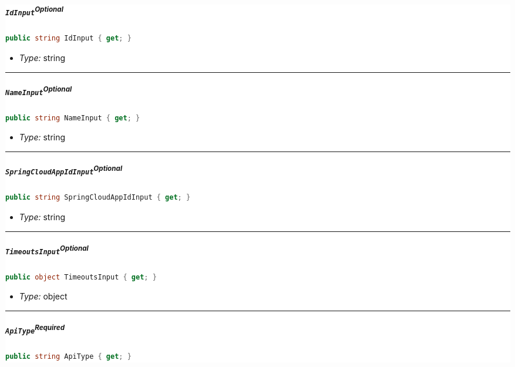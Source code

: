 
##### `IdInput`<sup>Optional</sup> <a name="IdInput" id="@cdktf/provider-azurerm.springCloudAppCosmosdbAssociation.SpringCloudAppCosmosdbAssociation.property.idInput"></a>

```csharp
public string IdInput { get; }
```

- *Type:* string

---

##### `NameInput`<sup>Optional</sup> <a name="NameInput" id="@cdktf/provider-azurerm.springCloudAppCosmosdbAssociation.SpringCloudAppCosmosdbAssociation.property.nameInput"></a>

```csharp
public string NameInput { get; }
```

- *Type:* string

---

##### `SpringCloudAppIdInput`<sup>Optional</sup> <a name="SpringCloudAppIdInput" id="@cdktf/provider-azurerm.springCloudAppCosmosdbAssociation.SpringCloudAppCosmosdbAssociation.property.springCloudAppIdInput"></a>

```csharp
public string SpringCloudAppIdInput { get; }
```

- *Type:* string

---

##### `TimeoutsInput`<sup>Optional</sup> <a name="TimeoutsInput" id="@cdktf/provider-azurerm.springCloudAppCosmosdbAssociation.SpringCloudAppCosmosdbAssociation.property.timeoutsInput"></a>

```csharp
public object TimeoutsInput { get; }
```

- *Type:* object

---

##### `ApiType`<sup>Required</sup> <a name="ApiType" id="@cdktf/provider-azurerm.springCloudAppCosmosdbAssociation.SpringCloudAppCosmosdbAssociation.property.apiType"></a>

```csharp
public string ApiType { get; }
```
